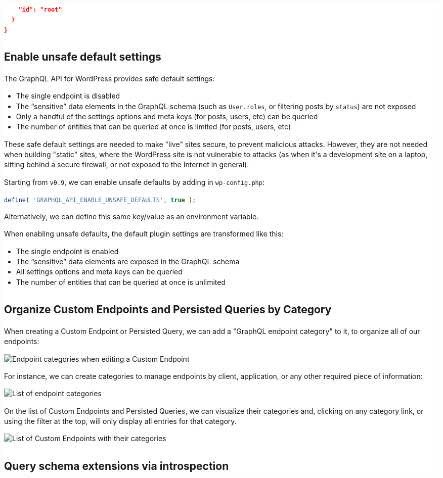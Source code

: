 ```json
    "id": "root"
  }
}
```

## Enable unsafe default settings

The GraphQL API for WordPress provides safe default settings:

- The single endpoint is disabled
- The “sensitive” data elements in the GraphQL schema (such as `User.roles`, or filtering posts by `status`) are not exposed
- Only a handful of the settings options and meta keys (for posts, users, etc) can be queried
- The number of entities that can be queried at once is limited (for posts, users, etc)

These safe default settings are needed to make "live" sites secure, to prevent malicious attacks. However, they are not needed when building "static" sites, where the WordPress site is not vulnerable to attacks (as when it's a development site on a laptop, sitting behind a secure firewall, or not exposed to the Internet in general).

Starting from `v0.9`, we can enable unsafe defaults by adding in `wp-config.php`:

```php
define( 'GRAPHQL_API_ENABLE_UNSAFE_DEFAULTS', true );
```

Alternatively, we can define this same key/value as an environment variable.

When enabling unsafe defaults, the default plugin settings are transformed like this:

- The single endpoint is enabled
- The “sensitive” data elements are exposed in the GraphQL schema
- All settings options and meta keys can be queried
- The number of entities that can be queried at once is unlimited

## Organize Custom Endpoints and Persisted Queries by Category

When creating a Custom Endpoint or Persisted Query, we can add a "GraphQL endpoint category" to it, to organize all of our endpoints:

![Endpoint categories when editing a Custom Endpoint](/images/releases/v09/graphql-custom-endpoint-editor-with-categories.png "Endpoint categories when editing a Custom Endpoint")

For instance, we can create categories to manage endpoints by client, application, or any other required piece of information:

![List of endpoint categories](/images/releases/v09/graphql-endpoint-categories.png "List of endpoint categories")

On the list of Custom Endpoints and Persisted Queries, we can visualize their categories and, clicking on any category link, or using the filter at the top, will only display all entries for that category.

![List of Custom Endpoints with their categories](/images/releases/v09/graphql-custom-endpoints-with-categories.png "List of Custom Endpoints with their categories")

## Query schema extensions via introspection
